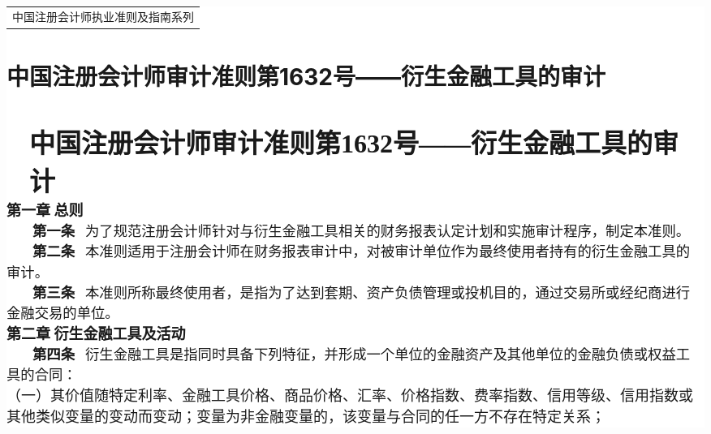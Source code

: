 ﻿<!DOCTYPE HTML PUBLIC "-//W3C//DTD HTML 4.0 Transitional//EN">
<HTML xmlns:o = "urn:schemas-microsoft-com:office:office"><HEAD><TITLE>中国注册会计师审计准则第1632号——衍生金融工具的审计</TITLE>
<META content="text/html; charset=gb2312" http-equiv=Content-Type>
<META name=GENERATOR content="MSHTML 11.00.10570.1001"><LINK rel=stylesheet 
href="_template.css"></HEAD>
<BODY>
<DIV id=nsbanner>
<DIV id=bannerrow1>
<TABLE class=bannerparthead>
  <TBODY>
  <TR id=hdr>
    <TD class=runninghead noWrap>中国注册会计师执业准则及指南系列</TD></TR></TBODY></TABLE></DIV>
<DIV id=titlerow>
<H1 class=dtH1>中国注册会计师审计准则第1632号——衍生金融工具的审计</H1></DIV></DIV>
<DIV id=nstext><BR>
<P class=lv1 style="MARGIN: auto 7.35pt auto 21pt"><A name=_Toc92270237><FONT 
size=6 face=微软雅黑><STRONG>中国注册会计师审计准则第1632号——衍生金融工具的审计</STRONG></FONT></A><SPAN 
style="mso-bookmark: _Toc92270237"></SPAN><SPAN class=chaptertitle><SPAN 
style="FONT-SIZE: 13pt; FONT-WEIGHT: normal; LINE-HEIGHT: 150%"><o:p></o:p></SPAN></SPAN></P>
<P class=title1 style="LAYOUT-GRID-MODE: char; MARGIN: auto 0cm"><FONT 
size=4><STRONG><FONT face=微软雅黑><SPAN class=chaptertitle>第一章 总则</SPAN><SPAN 
lang=EN-US><o:p></o:p></SPAN></FONT></STRONG></FONT></P>
<P class=MsoNormal 
style="LAYOUT-GRID-MODE: char; MARGIN: auto 7.35pt auto 0cm; TEXT-INDENT: 24pt"><FONT 
face=微软雅黑><SPAN class=sect2title1><SPAN style="FONT-SIZE: 13pt"><STRONG>第一条<SPAN 
lang=EN-US>&nbsp;&nbsp;&nbsp;</SPAN></STRONG></SPAN></SPAN><SPAN 
class=title2><SPAN 
style="FONT-SIZE: 13pt">为了规范注册会计师针对与衍生金融工具相关的财务报表认定计划和实施审计程序，制定本准则。</SPAN></SPAN><SPAN 
lang=EN-US 
style='FONT-SIZE: 13pt; FONT-FAMILY: "微软雅黑",sans-serif'><o:p></o:p></SPAN></FONT></P>
<P class=MsoNormal 
style="LAYOUT-GRID-MODE: char; MARGIN: auto 7.35pt auto 0cm; TEXT-INDENT: 24pt"><FONT 
face=微软雅黑><SPAN class=sect2title1><SPAN style="FONT-SIZE: 13pt"><STRONG>第二条<SPAN 
lang=EN-US>&nbsp;&nbsp;&nbsp;</SPAN></STRONG></SPAN></SPAN><SPAN 
class=title2><SPAN 
style="FONT-SIZE: 13pt">本准则适用于注册会计师在财务报表审计中，对被审计单位作为最终使用者持有的衍生金融工具的审计。</SPAN></SPAN><SPAN 
lang=EN-US 
style='FONT-SIZE: 13pt; FONT-FAMILY: "微软雅黑",sans-serif'><o:p></o:p></SPAN></FONT></P>
<P class=MsoNormal 
style="LAYOUT-GRID-MODE: char; MARGIN: auto 7.35pt auto 0cm; TEXT-INDENT: 24pt"><FONT 
face=微软雅黑><SPAN class=sect2title1><SPAN style="FONT-SIZE: 13pt"><STRONG>第三条<SPAN 
lang=EN-US>&nbsp;&nbsp;&nbsp;</SPAN></STRONG></SPAN></SPAN><SPAN 
class=title2><SPAN 
style="FONT-SIZE: 13pt">本准则所称最终使用者，是指为了达到套期、资产负债管理或投机目的，通过交易所或经纪商进行金融交易的单位。</SPAN></SPAN><SPAN 
lang=EN-US 
style='FONT-SIZE: 13pt; FONT-FAMILY: "微软雅黑",sans-serif'><o:p></o:p></SPAN></FONT></P>
<P class=title1 style="LAYOUT-GRID-MODE: char; MARGIN: auto 0cm"><FONT 
size=4><STRONG><FONT face=微软雅黑><SPAN class=chaptertitle>第二章 
衍生金融工具及活动</SPAN><SPAN lang=EN-US><o:p></o:p></SPAN></FONT></STRONG></FONT></P>
<P class=MsoNormal 
style="LAYOUT-GRID-MODE: char; MARGIN: auto 7.35pt auto 0cm; TEXT-INDENT: 24pt"><FONT 
face=微软雅黑><SPAN class=sect2title1><SPAN style="FONT-SIZE: 13pt"><STRONG>第四条<SPAN 
lang=EN-US>&nbsp;&nbsp;&nbsp;</SPAN></STRONG></SPAN></SPAN><SPAN 
class=title2><SPAN 
style="FONT-SIZE: 13pt">衍生金融工具是指同时具备下列特征，并形成一个单位的金融资产及其他单位的金融负债或权益工具的合同：</SPAN></SPAN><SPAN 
lang=EN-US 
style='FONT-SIZE: 13pt; FONT-FAMILY: "微软雅黑",sans-serif'><o:p></o:p></SPAN></FONT></P>
<P class=title1 style="LAYOUT-GRID-MODE: char; MARGIN: auto 0cm"><FONT 
size=4><FONT 
face=微软雅黑>（一）其价值随特定利率、金融工具价格、商品价格、汇率、价格指数、费率指数、信用等级、信用指数或其他类似变量的变动而变动；变量为非金融变量的，该变量与合同的任一方不存在特定关系；<SPAN 
lang=EN-US><o:p></o:p></SPAN></FONT></FONT></P>
<P class=title1 style="LAYOUT-GRID-MODE: char; MARGIN: auto 0cm"><FONT 